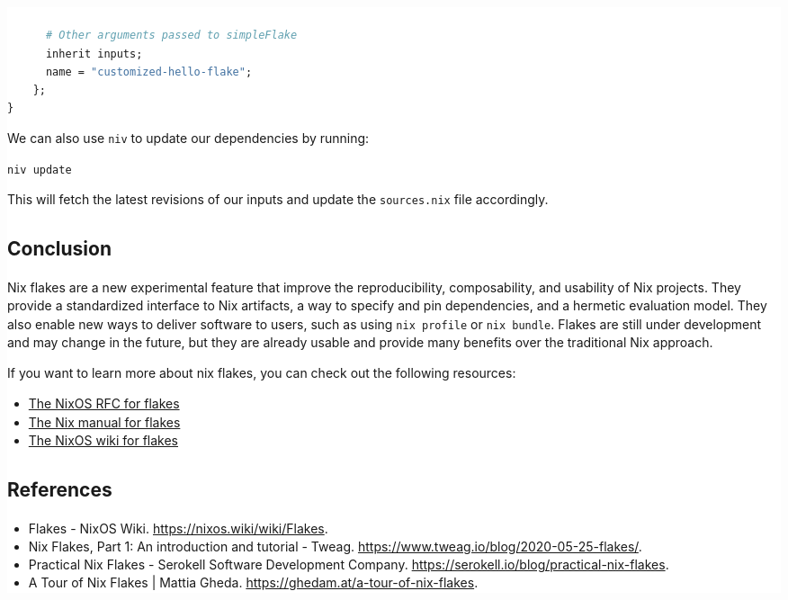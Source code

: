```nix

      # Other arguments passed to simpleFlake
      inherit inputs;
      name = "customized-hello-flake";
    };
}
```

We can also use `niv` to update our dependencies by running:

```bash
niv update
```

This will fetch the latest revisions of our inputs and update the `sources.nix` file accordingly.

## Conclusion

Nix flakes are a new experimental feature that improve the reproducibility, composability, and usability of Nix projects. They provide a standardized interface to Nix artifacts, a way to specify and pin dependencies, and a hermetic evaluation model. They also enable new ways to deliver software to users, such as using `nix profile` or `nix bundle`. Flakes are still under development and may change in the future, but they are already usable and provide many benefits over the traditional Nix approach.

If you want to learn more about nix flakes, you can check out the following resources:

- [The NixOS RFC for flakes](https://github.com/NixOS/rfcs/)
- [The Nix manual for flakes](https://nixos.org/manual/nix/unstable/command-ref/new-cli/nix3-flake.html)
- [The NixOS wiki for flakes](https://nixos.wiki/wiki/Flakes)

## References
- Flakes - NixOS Wiki. https://nixos.wiki/wiki/Flakes.
- Nix Flakes, Part 1: An introduction and tutorial - Tweag. https://www.tweag.io/blog/2020-05-25-flakes/.
- Practical Nix Flakes - Serokell Software Development Company. https://serokell.io/blog/practical-nix-flakes.
- A Tour of Nix Flakes | Mattia Gheda. https://ghedam.at/a-tour-of-nix-flakes.
